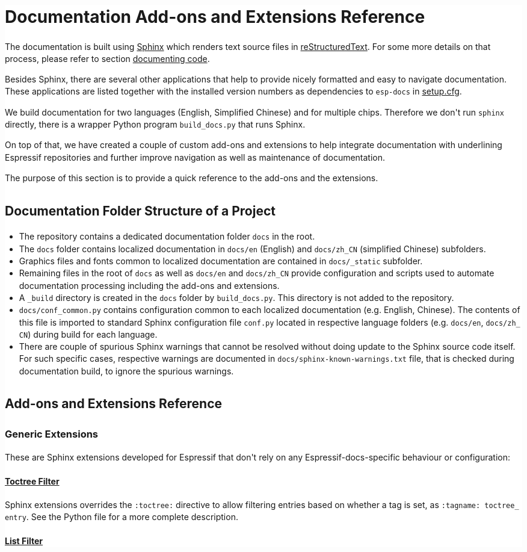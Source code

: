 Documentation Add-ons and Extensions Reference
==============================================

The documentation is built using [Sphinx](http://www.sphinx-doc.org/) which renders text source files in [reStructuredText](https://en.wikipedia.org/wiki/ReStructuredText). For some more details on that process, please refer to section [documenting code](documenting-code.md).

Besides Sphinx, there are several other applications that help to provide nicely formatted and easy to navigate documentation. These applications are listed together with the installed version numbers as dependencies to `esp-docs` in [setup.cfg](../setup.cfg).

We build documentation for two languages (English, Simplified Chinese) and for multiple chips. Therefore we don't run `sphinx` directly, there is a wrapper Python program `build_docs.py` that runs Sphinx.

On top of that, we have created a couple of custom add-ons and extensions to help integrate documentation with underlining Espressif repositories and further improve navigation as well as maintenance of documentation.

The purpose of this section is to provide a quick reference to the add-ons and the extensions.

Documentation Folder Structure of a Project
-------------------------------------------

* The repository contains a dedicated documentation folder `docs` in the root.
* The `docs` folder contains localized documentation in `docs/en` (English) and `docs/zh_CN` (simplified Chinese) subfolders.
* Graphics files and fonts common to localized documentation are contained in `docs/_static` subfolder.
* Remaining files in the root of `docs` as well as `docs/en` and `docs/zh_CN` provide configuration and scripts used to automate documentation processing including the add-ons and extensions.
* A `_build` directory is created in the `docs` folder by `build_docs.py`. This directory is not added to the repository.
* `docs/conf_common.py` contains configuration common to each localized documentation (e.g. English, Chinese). The contents of this file is imported to standard Sphinx configuration file `conf.py` located in respective language folders (e.g. `docs/en`, `docs/zh_CN`) during build for each language.
* There are couple of spurious Sphinx warnings that cannot be resolved without doing update to the Sphinx source code itself. For such specific cases, respective warnings are documented in `docs/sphinx-known-warnings.txt` file, that is checked during documentation build, to ignore the spurious warnings.

## Add-ons and Extensions Reference

### Generic Extensions

These are Sphinx extensions developed for Espressif that don't rely on any Espressif-docs-specific behaviour or configuration:

#### [Toctree Filter](../src/esp_docs/generic_extensions/toctree_filter.py)

Sphinx extensions overrides the `:toctree:` directive to allow filtering entries based on whether a tag is set, as `:tagname: toctree_entry`. See the Python file for a more complete description.

#### [List Filter](../src/esp_docs/generic_extensions/list_filter.py)
